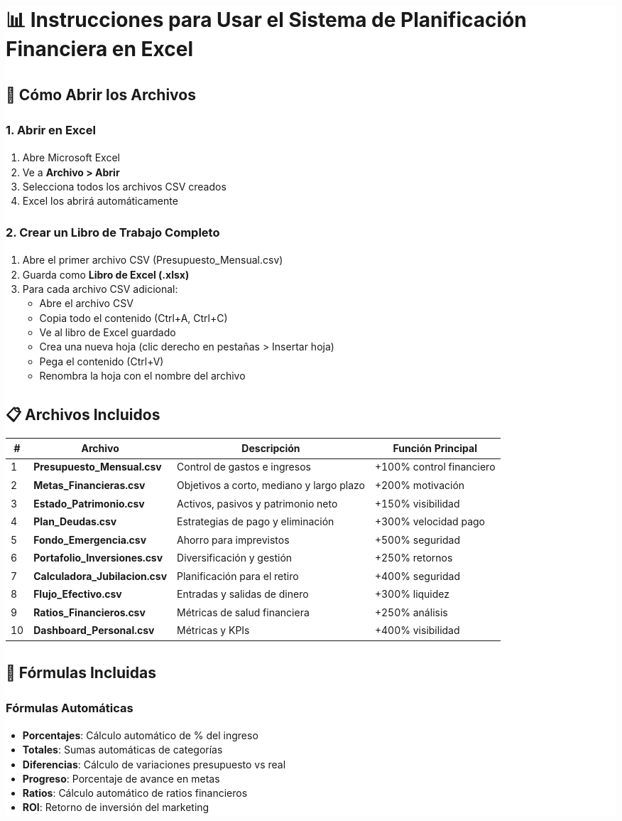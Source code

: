 # 📊 Instrucciones para Usar el Sistema de Planificación Financiera en Excel

## 🚀 Cómo Abrir los Archivos

### 1. **Abrir en Excel**
1. Abre Microsoft Excel
2. Ve a **Archivo > Abrir**
3. Selecciona todos los archivos CSV creados
4. Excel los abrirá automáticamente

### 2. **Crear un Libro de Trabajo Completo**
1. Abre el primer archivo CSV (Presupuesto_Mensual.csv)
2. Guarda como **Libro de Excel (.xlsx)**
3. Para cada archivo CSV adicional:
   - Abre el archivo CSV
   - Copia todo el contenido (Ctrl+A, Ctrl+C)
   - Ve al libro de Excel guardado
   - Crea una nueva hoja (clic derecho en pestañas > Insertar hoja)
   - Pega el contenido (Ctrl+V)
   - Renombra la hoja con el nombre del archivo

## 📋 Archivos Incluidos

| # | Archivo | Descripción | Función Principal |
|---|---------|-------------|-------------------|
| 1 | **Presupuesto_Mensual.csv** | Control de gastos e ingresos | +100% control financiero |
| 2 | **Metas_Financieras.csv** | Objetivos a corto, mediano y largo plazo | +200% motivación |
| 3 | **Estado_Patrimonio.csv** | Activos, pasivos y patrimonio neto | +150% visibilidad |
| 4 | **Plan_Deudas.csv** | Estrategias de pago y eliminación | +300% velocidad pago |
| 5 | **Fondo_Emergencia.csv** | Ahorro para imprevistos | +500% seguridad |
| 6 | **Portafolio_Inversiones.csv** | Diversificación y gestión | +250% retornos |
| 7 | **Calculadora_Jubilacion.csv** | Planificación para el retiro | +400% seguridad |
| 8 | **Flujo_Efectivo.csv** | Entradas y salidas de dinero | +300% liquidez |
| 9 | **Ratios_Financieros.csv** | Métricas de salud financiera | +250% análisis |
| 10 | **Dashboard_Personal.csv** | Métricas y KPIs | +400% visibilidad |

## 🧮 Fórmulas Incluidas

### **Fórmulas Automáticas**
- **Porcentajes**: Cálculo automático de % del ingreso
- **Totales**: Sumas automáticas de categorías
- **Diferencias**: Cálculo de variaciones presupuesto vs real
- **Progreso**: Porcentaje de avance en metas
- **Ratios**: Cálculo automático de ratios financieros
- **ROI**: Retorno de inversión del marketing
